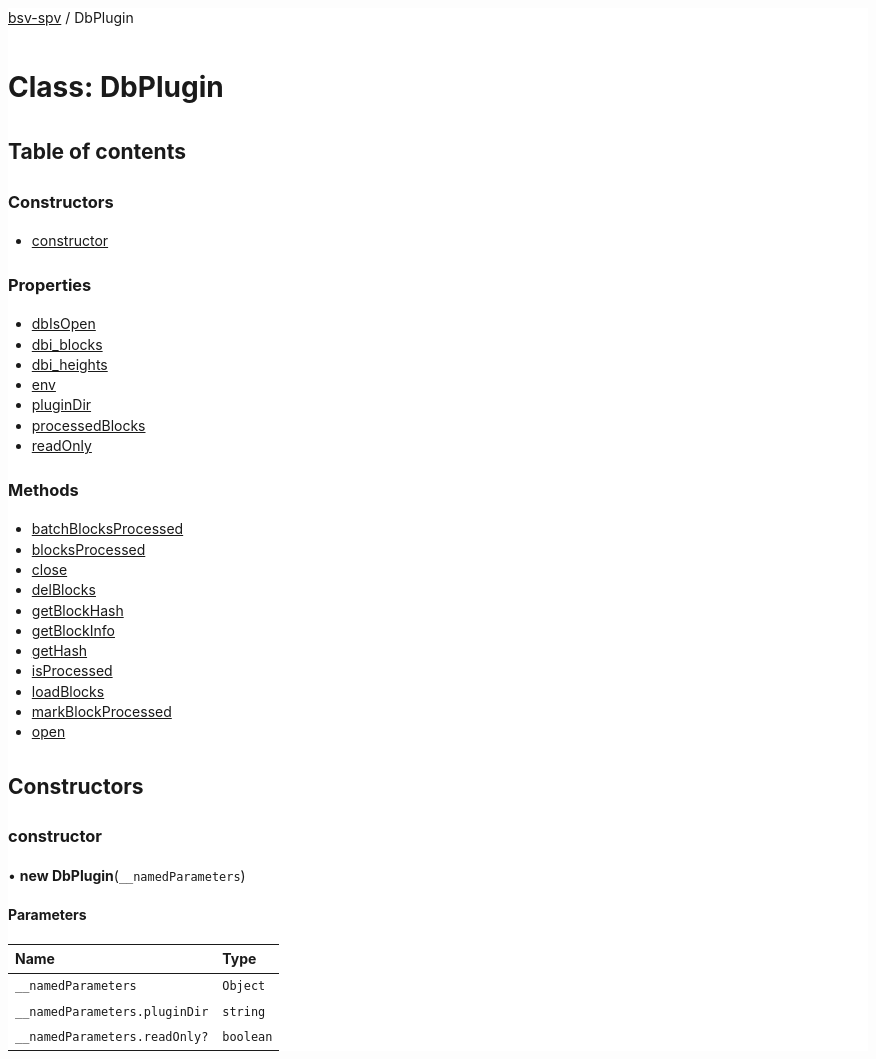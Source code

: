 [bsv-spv](../README.md) / DbPlugin

# Class: DbPlugin

## Table of contents

### Constructors

- [constructor](DbPlugin.md#constructor)

### Properties

- [dbIsOpen](DbPlugin.md#dbisopen)
- [dbi\_blocks](DbPlugin.md#dbi_blocks)
- [dbi\_heights](DbPlugin.md#dbi_heights)
- [env](DbPlugin.md#env)
- [pluginDir](DbPlugin.md#plugindir)
- [processedBlocks](DbPlugin.md#processedblocks)
- [readOnly](DbPlugin.md#readonly)

### Methods

- [batchBlocksProcessed](DbPlugin.md#batchblocksprocessed)
- [blocksProcessed](DbPlugin.md#blocksprocessed)
- [close](DbPlugin.md#close)
- [delBlocks](DbPlugin.md#delblocks)
- [getBlockHash](DbPlugin.md#getblockhash)
- [getBlockInfo](DbPlugin.md#getblockinfo)
- [getHash](DbPlugin.md#gethash)
- [isProcessed](DbPlugin.md#isprocessed)
- [loadBlocks](DbPlugin.md#loadblocks)
- [markBlockProcessed](DbPlugin.md#markblockprocessed)
- [open](DbPlugin.md#open)

## Constructors

### constructor

• **new DbPlugin**(`__namedParameters`)

#### Parameters

| Name | Type |
| :------ | :------ |
| `__namedParameters` | `Object` |
| `__namedParameters.pluginDir` | `string` |
| `__namedParameters.readOnly?` | `boolean` |
